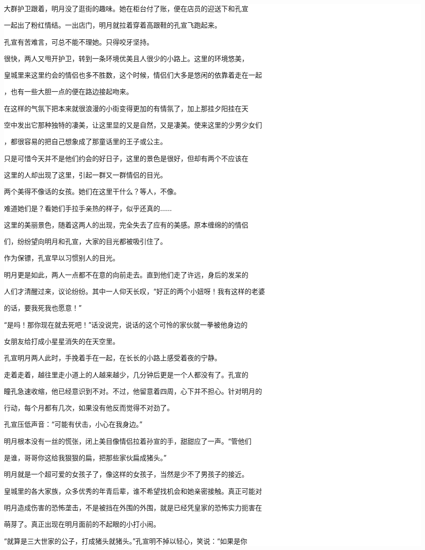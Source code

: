 大群护卫跟着，明月没了逛街的趣味。她在柜台付了账，便在店员的迎送下和孔宣

一起出了粉红情结。一出店门，明月就拉着穿着高跟鞋的孔宣飞跑起来。

孔宣有苦难言，可总不能不理她。只得咬牙坚持。

很快，两人又甩开护卫，转到一条环境优美且人很少的小路上。这里的环境悠美，

皇城里来这里约会的情侣也多不胜数，这个时候，情侣们大多是悠闲的依靠着走在一起

，也有一些大胆一点的便在路边接起吻来。

在这样的气氛下把本来就很浪漫的小街变得更加的有情氛了，加上那挂夕阳挂在天

空中发出它那种独特的凄美，让这里显的又是自然，又是凄美。使来这里的少男少女们

，都很容易的把自己想象成了那童话里的王子或公主。

只是可惜今天并不是他们约会的好日子，这里的景色是很好，但却有两个不应该在

这里的人却出现了这里，引起一群又一群情侣的目光。

两个美得不像话的女孩。她们在这里干什么？等人，不像。

难道她们是？看她们手拉手亲热的样子，似乎还真的……

这里的美丽景色，随着这两人的出现，完全失去了应有的美感。原本缠绵的的情侣

们，纷纷望向明月和孔宣，大家的目光都被吸引住了。

作为保镖，孔宣早以习惯别人的目光。

明月更是如此，两人一点都不在意的向前走去。直到他们走了许远，身后的发呆的

人们才清醒过来，议论纷纷。其中一人仰天长叹，“好正的两个小妞呀！我有这样的老婆

的话，要我死我也愿意！”

“是吗！那你现在就去死吧！”话没说完，说话的这个可怜的家伙就一拳被他身边的

女朋友给打成小星星消失的在天空里。

孔宣明月两人此时，手挽着手在一起，在长长的小路上感受着夜的宁静。

走着走着，越往里走小道上的人越来越少，几分钟后更是一个人都没有了。孔宣的

瞳孔急速收缩，他已经意识到不对。不过，他留意着四周，心下并不担心。针对明月的

行动，每个月都有几次，如果没有他反而觉得不对劲了。

孔宣压低声音：“可能有伏击，小心在我身边。”

明月根本没有一丝的慌张，闭上美目像情侣拉着孙宣的手，甜甜应了一声。“管他们

是谁，哥哥你这给我狠狠的扁，把那些家伙扁成猪头。”

明月就是一个超可爱的女孩子了，像这样的女孩子，当然是少不了男孩子的接近。

皇城里的各大家族，众多优秀的年青后辈，谁不希望找机会和她亲密接触。真正可能对

明月造成伤害的恐怖垄击，不是被挡在外围的外围，就是已经凭皇家的恐怖实力扼害在

萌芽了。真正出现在明月面前的不起眼的小打小闹。

“就算是三大世家的公子，打成猪头就猪头。”孔宣明不掉以轻心，笑说：“如果是你
